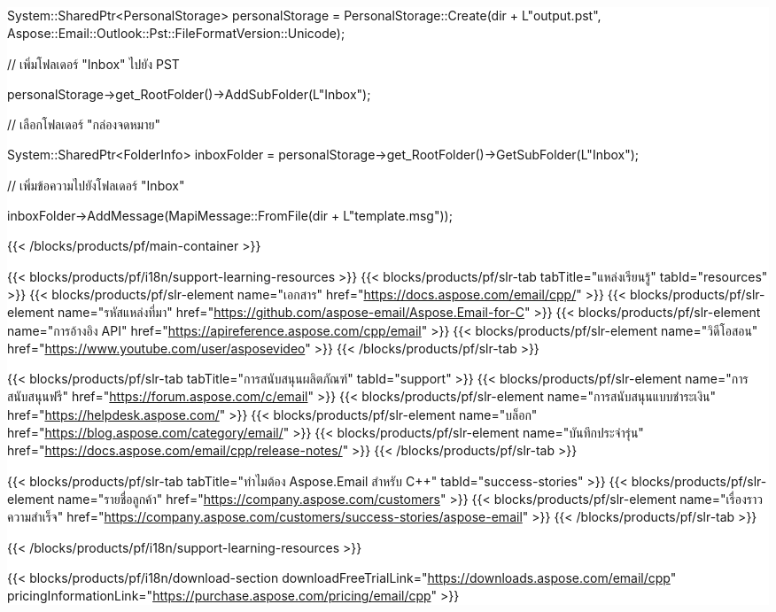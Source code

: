 System::SharedPtr&lt;PersonalStorage&gt; personalStorage = PersonalStorage::Create(dir + L"output.pst", Aspose::Email::Outlook::Pst::FileFormatVersion::Unicode);

// เพิ่มโฟลเดอร์ "Inbox" ไปยัง PST

personalStorage-&gt;get_RootFolder()-&gt;AddSubFolder(L"Inbox");

// เลือกโฟลเดอร์ "กล่องจดหมาย"

System::SharedPtr&lt;FolderInfo&gt; inboxFolder = personalStorage-&gt;get_RootFolder()-&gt;GetSubFolder(L"Inbox");

// เพิ่มข้อความไปยังโฟลเดอร์ "Inbox"

inboxFolder-&gt;AddMessage(MapiMessage::FromFile(dir + L"template.msg"));</code></pre>
    </div>
   </div>
   
  </div>
 </div>
</div>


{{< /blocks/products/pf/main-container >}}


{{< blocks/products/pf/i18n/support-learning-resources >}}
{{< blocks/products/pf/slr-tab tabTitle="แหล่งเรียนรู้" tabId="resources" >}}
{{< blocks/products/pf/slr-element name="เอกสาร" href="https://docs.aspose.com/email/cpp/" >}}
{{< blocks/products/pf/slr-element name="รหัสแหล่งที่มา" href="https://github.com/aspose-email/Aspose.Email-for-C" >}}
{{< blocks/products/pf/slr-element name="การอ้างอิง API" href="https://apireference.aspose.com/cpp/email" >}}
{{< blocks/products/pf/slr-element name="วิดีโอสอน" href="https://www.youtube.com/user/asposevideo" >}}
{{< /blocks/products/pf/slr-tab >}}

{{< blocks/products/pf/slr-tab tabTitle="การสนับสนุนผลิตภัณฑ์" tabId="support" >}}
{{< blocks/products/pf/slr-element name="การสนับสนุนฟรี" href="https://forum.aspose.com/c/email" >}}
{{< blocks/products/pf/slr-element name="การสนับสนุนแบบชำระเงิน" href="https://helpdesk.aspose.com/" >}}
{{< blocks/products/pf/slr-element name="บล็อก" href="https://blog.aspose.com/category/email/" >}}
{{< blocks/products/pf/slr-element name="บันทึกประจำรุ่น" href="https://docs.aspose.com/email/cpp/release-notes/" >}}
{{< /blocks/products/pf/slr-tab >}}

{{< blocks/products/pf/slr-tab tabTitle="ทำไมต้อง Aspose.Email สำหรับ C++" tabId="success-stories" >}}
{{< blocks/products/pf/slr-element name="รายชื่อลูกค้า" href="https://company.aspose.com/customers" >}}
{{< blocks/products/pf/slr-element name="เรื่องราวความสำเร็จ" href="https://company.aspose.com/customers/success-stories/aspose-email" >}}
{{< /blocks/products/pf/slr-tab >}}

{{< /blocks/products/pf/i18n/support-learning-resources >}}

{{< blocks/products/pf/i18n/download-section downloadFreeTrialLink="https://downloads.aspose.com/email/cpp" pricingInformationLink="https://purchase.aspose.com/pricing/email/cpp" >}}
